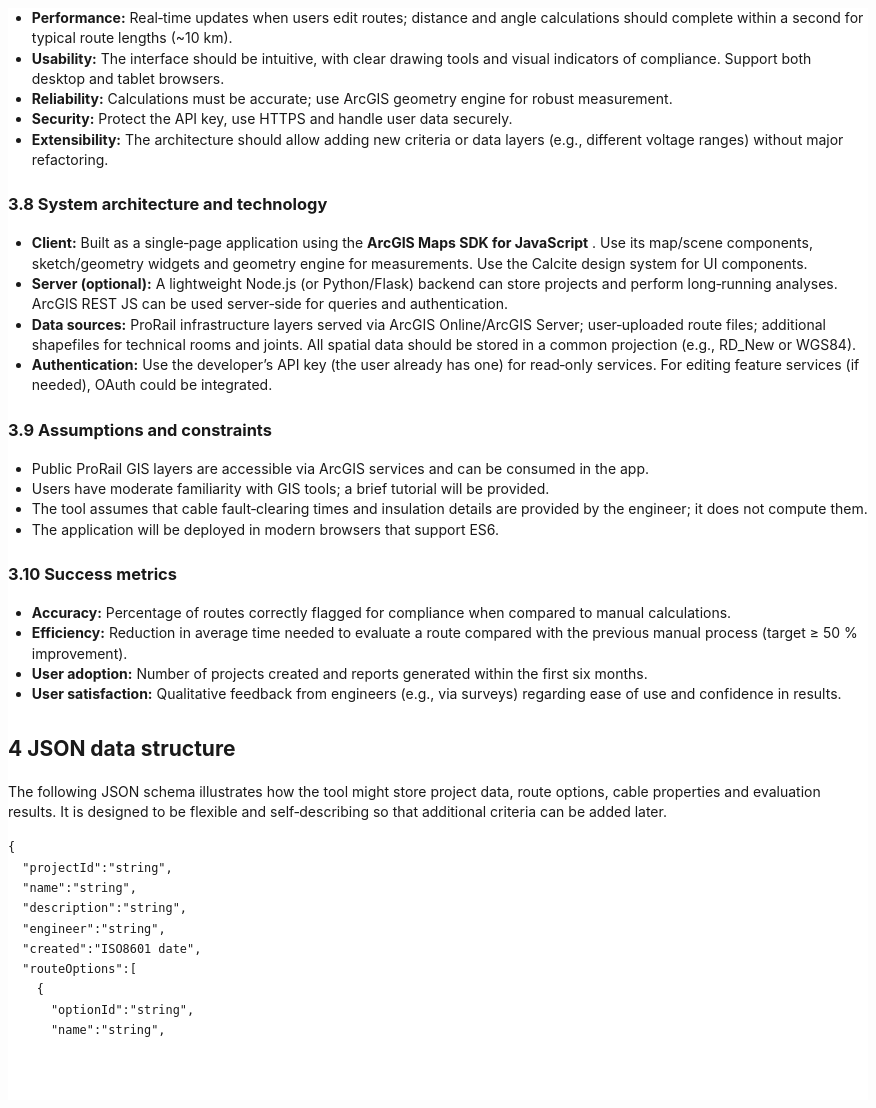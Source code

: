 * **Performance:** Real‑time updates when users edit routes; distance and angle calculations should complete within a second for typical route lengths (~10 km).
* **Usability:** The interface should be intuitive, with clear drawing tools and visual indicators of compliance.  Support both desktop and tablet browsers.
* **Reliability:** Calculations must be accurate; use ArcGIS geometry engine for robust measurement.
* **Security:** Protect the API key, use HTTPS and handle user data securely.
* **Extensibility:** The architecture should allow adding new criteria or data layers (e.g., different voltage ranges) without major refactoring.

### 3.8 System architecture and technology

* **Client:** Built as a single‑page application using the  **ArcGIS Maps SDK for JavaScript** .  Use its map/scene components, sketch/geometry widgets and geometry engine for measurements.  Use the Calcite design system for UI components.
* **Server (optional):** A lightweight Node.js (or Python/Flask) backend can store projects and perform long‑running analyses.  ArcGIS REST JS can be used server‑side for queries and authentication.
* **Data sources:** ProRail infrastructure layers served via ArcGIS Online/ArcGIS Server; user‑uploaded route files; additional shapefiles for technical rooms and joints.  All spatial data should be stored in a common projection (e.g., RD_New or WGS84).
* **Authentication:** Use the developer’s API key (the user already has one) for read‑only services.  For editing feature services (if needed), OAuth could be integrated.

### 3.9 Assumptions and constraints

* Public ProRail GIS layers are accessible via ArcGIS services and can be consumed in the app.
* Users have moderate familiarity with GIS tools; a brief tutorial will be provided.
* The tool assumes that cable fault‑clearing times and insulation details are provided by the engineer; it does not compute them.
* The application will be deployed in modern browsers that support ES6.

### 3.10 Success metrics

* **Accuracy:** Percentage of routes correctly flagged for compliance when compared to manual calculations.
* **Efficiency:** Reduction in average time needed to evaluate a route compared with the previous manual process (target ≥ 50 % improvement).
* **User adoption:** Number of projects created and reports generated within the first six months.
* **User satisfaction:** Qualitative feedback from engineers (e.g., via surveys) regarding ease of use and confidence in results.

## 4 JSON data structure

The following JSON schema illustrates how the tool might store project data, route options, cable properties and evaluation results.  It is designed to be flexible and self‑describing so that additional criteria can be added later.

<pre class="overflow-visible!" data-start="13701" data-end="15956"><div class="contain-inline-size rounded-2xl relative bg-token-sidebar-surface-primary"><div class="sticky top-9"><div class="absolute end-0 bottom-0 flex h-9 items-center pe-2"><div class="bg-token-bg-elevated-secondary text-token-text-secondary flex items-center gap-4 rounded-sm px-2 font-sans text-xs"></div></div></div><div class="overflow-y-auto p-4" dir="ltr"><code class="whitespace-pre! language-json"><span><span>{</span><span>
  </span><span>"projectId"</span><span>:</span><span></span><span>"string"</span><span>,</span><span>
  </span><span>"name"</span><span>:</span><span></span><span>"string"</span><span>,</span><span>
  </span><span>"description"</span><span>:</span><span></span><span>"string"</span><span>,</span><span>
  </span><span>"engineer"</span><span>:</span><span></span><span>"string"</span><span>,</span><span>
  </span><span>"created"</span><span>:</span><span></span><span>"ISO8601 date"</span><span>,</span><span>
  </span><span>"routeOptions"</span><span>:</span><span></span><span>[</span><span>
    </span><span>{</span><span>
      </span><span>"optionId"</span><span>:</span><span></span><span>"string"</span><span>,</span><span>
      </span><span>"name"</span><span>:</span><span></span><span>"string"</span><span>,</span><span>